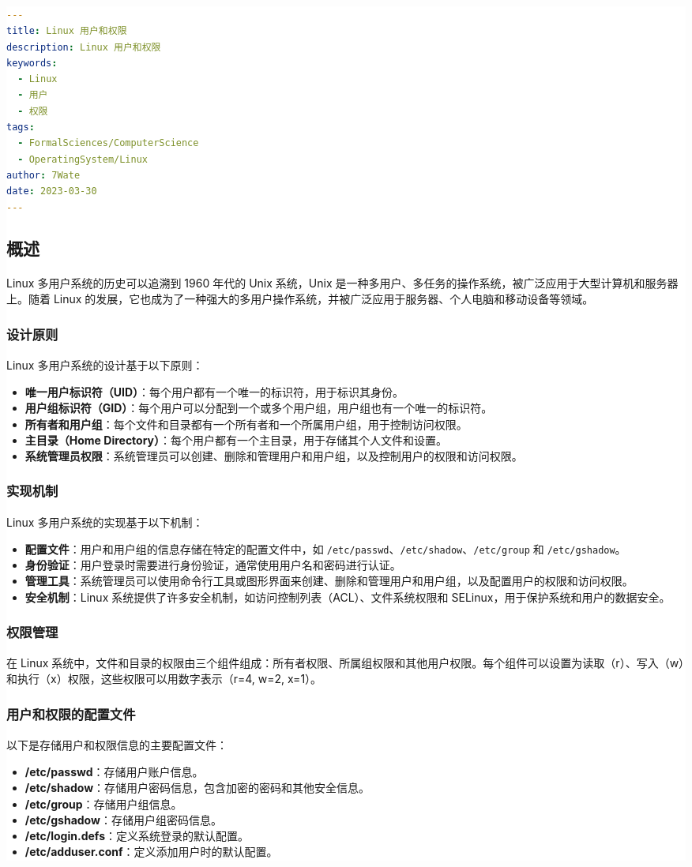 ```yaml
---
title: Linux 用户和权限
description: Linux 用户和权限
keywords:
  - Linux
  - 用户
  - 权限
tags:
  - FormalSciences/ComputerScience
  - OperatingSystem/Linux
author: 7Wate
date: 2023-03-30
---
```


## 概述

Linux 多用户系统的历史可以追溯到 1960 年代的 Unix 系统，Unix 是一种多用户、多任务的操作系统，被广泛应用于大型计算机和服务器上。随着 Linux 的发展，它也成为了一种强大的多用户操作系统，并被广泛应用于服务器、个人电脑和移动设备等领域。

### 设计原则

Linux 多用户系统的设计基于以下原则：

- **唯一用户标识符（UID）**：每个用户都有一个唯一的标识符，用于标识其身份。
- **用户组标识符（GID）**：每个用户可以分配到一个或多个用户组，用户组也有一个唯一的标识符。
- **所有者和用户组**：每个文件和目录都有一个所有者和一个所属用户组，用于控制访问权限。
- **主目录（Home Directory）**：每个用户都有一个主目录，用于存储其个人文件和设置。
- **系统管理员权限**：系统管理员可以创建、删除和管理用户和用户组，以及控制用户的权限和访问权限。

### 实现机制

Linux 多用户系统的实现基于以下机制：

- **配置文件**：用户和用户组的信息存储在特定的配置文件中，如 `/etc/passwd`、`/etc/shadow`、`/etc/group` 和 `/etc/gshadow`。
- **身份验证**：用户登录时需要进行身份验证，通常使用用户名和密码进行认证。
- **管理工具**：系统管理员可以使用命令行工具或图形界面来创建、删除和管理用户和用户组，以及配置用户的权限和访问权限。
- **安全机制**：Linux 系统提供了许多安全机制，如访问控制列表（ACL）、文件系统权限和 SELinux，用于保护系统和用户的数据安全。

### 权限管理

在 Linux 系统中，文件和目录的权限由三个组件组成：所有者权限、所属组权限和其他用户权限。每个组件可以设置为读取（r）、写入（w）和执行（x）权限，这些权限可以用数字表示（r=4, w=2, x=1）。

### 用户和权限的配置文件

以下是存储用户和权限信息的主要配置文件：

- **/etc/passwd**：存储用户账户信息。
- **/etc/shadow**：存储用户密码信息，包含加密的密码和其他安全信息。
- **/etc/group**：存储用户组信息。
- **/etc/gshadow**：存储用户组密码信息。
- **/etc/login.defs**：定义系统登录的默认配置。
- **/etc/adduser.conf**：定义添加用户时的默认配置。
